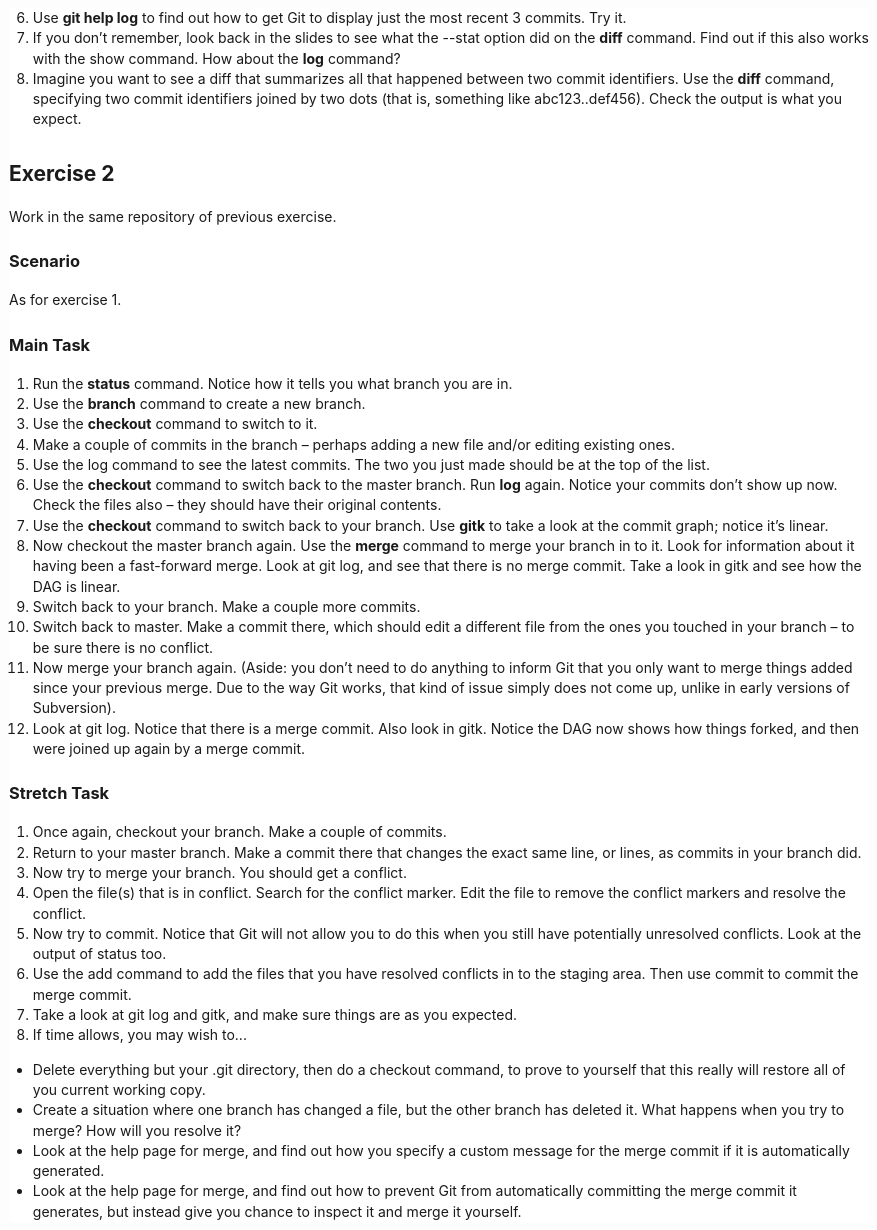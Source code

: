6. Use **git help log** to find out how to get Git to display just the most recent 3 commits. Try it.
7. If you don’t remember, look back in the slides to see what the --stat option did on the **diff** command. Find out if this also works with the show command. How about the **log** command?
8. Imagine you want to see a diff that summarizes all that happened between two commit identifiers. Use the 
**diff** command, specifying two commit identifiers joined by two dots (that is, something like abc123..def456). Check the output is what you expect.

## Exercise 2
Work in the same repository of previous exercise.

### Scenario
As for exercise 1.

### Main Task
1. Run the **status** command. Notice how it tells you what branch you are in.
2. Use the **branch** command to create a new branch.
3. Use the **checkout** command to switch to it.
4. Make a couple of commits in the branch – perhaps adding a new file and/or editing existing ones.
5. Use the log command to see the latest commits. The two you just made should be at the top of the list.
6. Use the **checkout** command to switch back to the master branch. Run **log** again. Notice your commits don’t show up now. Check the files also – they should have their original contents.
7. Use the **checkout** command to switch back to your branch. Use **gitk** to take a look at the commit graph; notice it’s linear.
8. Now checkout the master branch again. Use the **merge** command to merge your branch in to it. Look for information about it having been a fast-forward merge. Look at git log, and see that there is no merge commit. Take a look in gitk and see how the DAG is linear.
9. Switch back to your branch. Make a couple more commits.
10. Switch back to master. Make a commit there, which should edit a different file from the ones you touched in your branch – to be sure there is no conflict.
11. Now merge your branch again. (Aside: you don’t need to do anything to inform Git that you only want to merge things added since your previous merge. Due to the way Git works, that kind of issue simply does not come up, unlike in early versions of Subversion).
12. Look at git log. Notice that there is a merge commit. Also look in gitk. Notice the DAG now shows how things forked, and then were joined up again by a merge commit.

### Stretch Task
1. Once again, checkout your branch. Make a couple of commits.
2. Return to your master branch. Make a commit there that changes the exact same line, or lines, as commits in your branch did.
3. Now try to merge your branch. You should get a conflict.
4. Open the file(s) that is in conflict. Search for the conflict marker. Edit the file to remove the conflict markers and resolve the conflict. 
5. Now try to commit. Notice that Git will not allow you to do this when you still have potentially unresolved conflicts. Look at the output of status too.
6. Use the add command to add the files that you have resolved conflicts in to the staging area. Then use commit to commit the merge commit.
7. Take a look at git log and gitk, and make sure things are as you expected.
8. If time allows, you may wish to...
  - Delete everything but your .git directory, then do a checkout command, to prove to yourself that this really will restore all of you current working copy.
  - Create a situation where one branch has changed a file, but the other branch has deleted it. What happens when you try to merge? How will you resolve it?
  - Look at the help page for merge, and find out how you specify a custom message for the merge commit if it is automatically generated.
  - Look at the help page for merge, and find out how to prevent Git from automatically committing the merge commit it generates, but instead give you chance to inspect it and merge it yourself.
